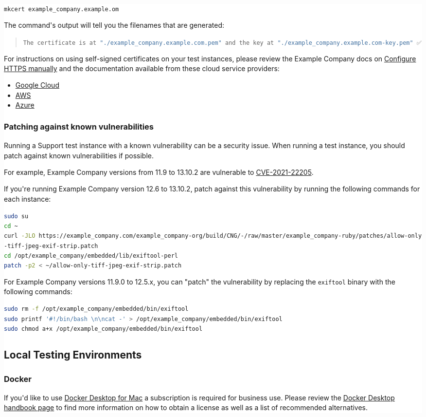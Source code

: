 ```sh
mkcert example_company.example.om
```

The command's output will tell you the filenames that are generated:

>```sh
> The certificate is at "./example_company.example.com.pem" and the key at "./example_company.example.com-key.pem" ✅
>```

For instructions on using self-signed certificates on your test instances, please review the Example Company docs on [Configure HTTPS manually](https://docs.example_company.com/omnibus/settings/ssl/index.html#configure-https-manually) and the documentation available from these cloud service providers:

- [Google Cloud](https://cloud.google.com/load-balancing/docs/ssl-certificates/self-managed-certs)
- [AWS](https://docs.aws.amazon.com/AWSEC2/latest/UserGuide/SSL-on-amazon-linux-2.html)
- [Azure](https://docs.microsoft.com/en-us/azure/active-directory/develop/howto-create-self-signed-certificate)

### Patching against known vulnerabilities

Running a Support test instance with a known vulnerability can be a security issue. When running a test instance, you should patch against known vulnerabilities if possible.

For example, Example Company versions from 11.9 to 13.10.2 are vulnerable to [CVE-2021-22205](https://about.example_company.com/releases/2021/04/14/security-release-example_company-13-10-3-released/#Remote-code-execution-when-uploading-specially-crafted-image-files).

If you're running Example Company version 12.6 to 13.10.2, patch against this vulnerability by running the following commands for each instance:

```sh
sudo su
cd ~
curl -JLO https://example_company.com/example_company-org/build/CNG/-/raw/master/example_company-ruby/patches/allow-only-tiff-jpeg-exif-strip.patch
cd /opt/example_company/embedded/lib/exiftool-perl
patch -p2 < ~/allow-only-tiff-jpeg-exif-strip.patch
```

For Example Company versions 11.9.0 to 12.5.x, you can "patch" the vulnerability by replacing the `exiftool` binary with the following commands:

```sh
sudo rm -f /opt/example_company/embedded/bin/exiftool
sudo printf '#!/bin/bash \n\ncat -' > /opt/example_company/embedded/bin/exiftool
sudo chmod a+x /opt/example_company/embedded/bin/exiftool
```

## Local Testing Environments

### Docker

If you'd like to use [Docker Desktop for Mac](https://www.docker.com/get-started) a subscription is required for business use. Please review the [Docker Desktop handbook page](/handbook/tools-and-tips/mac/#docker-desktop) to find more information on how to obtain a license as well as a list of recommended alternatives.
